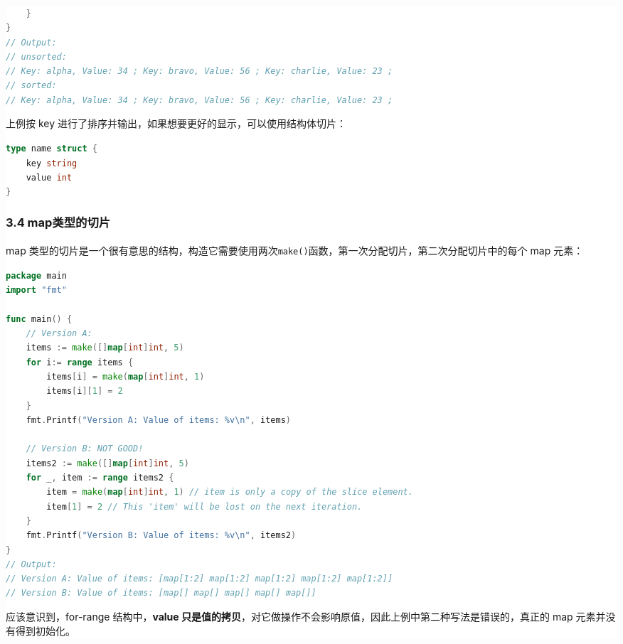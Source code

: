```go
	}
}
// Output:
// unsorted:
// Key: alpha, Value: 34 ; Key: bravo, Value: 56 ; Key: charlie, Value: 23 ; 
// sorted:
// Key: alpha, Value: 34 ; Key: bravo, Value: 56 ; Key: charlie, Value: 23 ; 
```

上例按 key 进行了排序并输出，如果想要更好的显示，可以使用结构体切片：

```go
type name struct {
	key string
	value int
}
```

### 3.4 map类型的切片

map 类型的切片是一个很有意思的结构，构造它需要使用两次`make()`函数，第一次分配切片，第二次分配切片中的每个 map 元素：

```go
package main
import "fmt"

func main() {
	// Version A:
	items := make([]map[int]int, 5)
	for i:= range items {
		items[i] = make(map[int]int, 1)
		items[i][1] = 2
	}
	fmt.Printf("Version A: Value of items: %v\n", items)

	// Version B: NOT GOOD!
	items2 := make([]map[int]int, 5)
	for _, item := range items2 {
		item = make(map[int]int, 1) // item is only a copy of the slice element.
		item[1] = 2 // This 'item' will be lost on the next iteration.
	}
	fmt.Printf("Version B: Value of items: %v\n", items2)
}
// Output:
// Version A: Value of items: [map[1:2] map[1:2] map[1:2] map[1:2] map[1:2]]
// Version B: Value of items: [map[] map[] map[] map[] map[]]
```

应该意识到，for-range 结构中，**value 只是值的拷贝**，对它做操作不会影响原值，因此上例中第二种写法是错误的，真正的 map 元素并没有得到初始化。